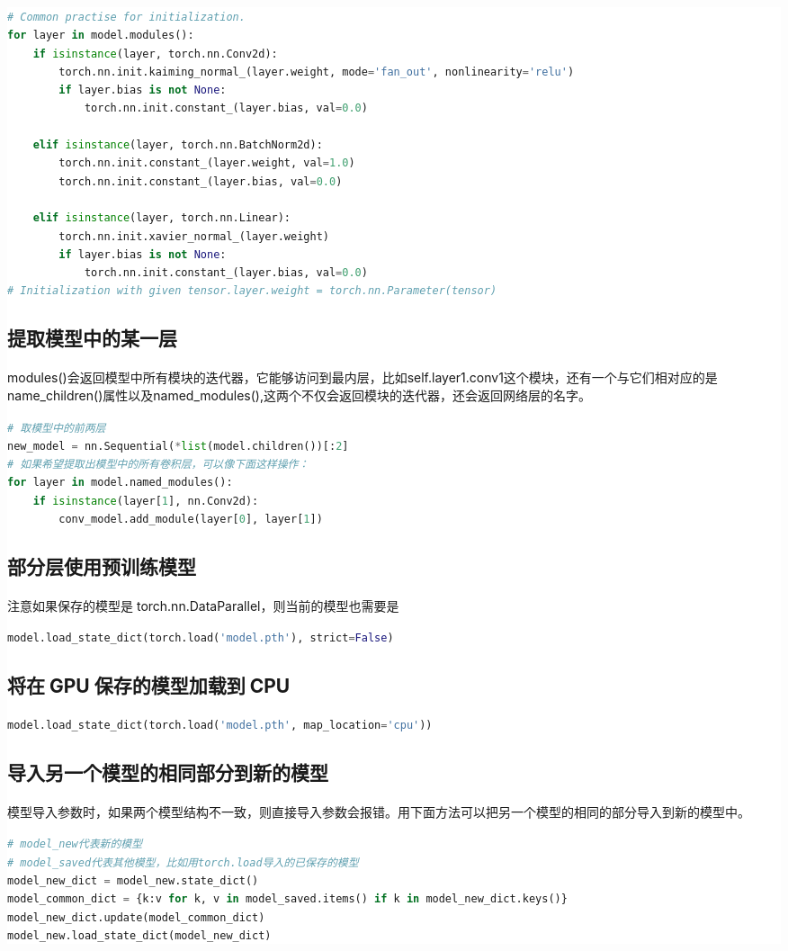 ```python
# Common practise for initialization.
for layer in model.modules():    
    if isinstance(layer, torch.nn.Conv2d):        
        torch.nn.init.kaiming_normal_(layer.weight, mode='fan_out', nonlinearity='relu')        
        if layer.bias is not None:            
            torch.nn.init.constant_(layer.bias, val=0.0)    
    
    elif isinstance(layer, torch.nn.BatchNorm2d):        
        torch.nn.init.constant_(layer.weight, val=1.0)        
        torch.nn.init.constant_(layer.bias, val=0.0)    
        
    elif isinstance(layer, torch.nn.Linear):        
        torch.nn.init.xavier_normal_(layer.weight)        
        if layer.bias is not None:            
            torch.nn.init.constant_(layer.bias, val=0.0)
# Initialization with given tensor.layer.weight = torch.nn.Parameter(tensor)
```

## 提取模型中的某一层

modules()会返回模型中所有模块的迭代器，它能够访问到最内层，比如self.layer1.conv1这个模块，还有一个与它们相对应的是name_children()属性以及named_modules(),这两个不仅会返回模块的迭代器，还会返回网络层的名字。

```python
# 取模型中的前两层
new_model = nn.Sequential(*list(model.children())[:2] 
# 如果希望提取出模型中的所有卷积层，可以像下面这样操作：
for layer in model.named_modules():    
    if isinstance(layer[1], nn.Conv2d):         
        conv_model.add_module(layer[0], layer[1])
```

## 部分层使用预训练模型

注意如果保存的模型是 torch.nn.DataParallel，则当前的模型也需要是

```python
model.load_state_dict(torch.load('model.pth'), strict=False)
```

## 将在 GPU 保存的模型加载到 CPU

```python
model.load_state_dict(torch.load('model.pth', map_location='cpu'))
```

## 导入另一个模型的相同部分到新的模型

模型导入参数时，如果两个模型结构不一致，则直接导入参数会报错。用下面方法可以把另一个模型的相同的部分导入到新的模型中。

```python
# model_new代表新的模型
# model_saved代表其他模型，比如用torch.load导入的已保存的模型
model_new_dict = model_new.state_dict()
model_common_dict = {k:v for k, v in model_saved.items() if k in model_new_dict.keys()}
model_new_dict.update(model_common_dict)
model_new.load_state_dict(model_new_dict)
```
